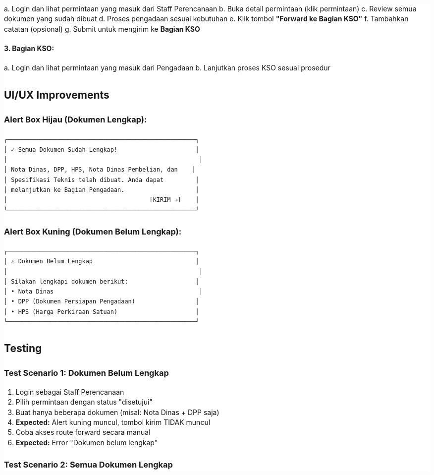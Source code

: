 a. Login dan lihat permintaan yang masuk dari Staff Perencanaan
b. Buka detail permintaan (klik permintaan)
c. Review semua dokumen yang sudah dibuat
d. Proses pengadaan sesuai kebutuhan
e. Klik tombol **"Forward ke Bagian KSO"**
f. Tambahkan catatan (opsional)
g. Submit untuk mengirim ke **Bagian KSO**

#### 3. **Bagian KSO:**

a. Login dan lihat permintaan yang masuk dari Pengadaan
b. Lanjutkan proses KSO sesuai prosedur

## UI/UX Improvements

### Alert Box Hijau (Dokumen Lengkap):
```
┌─────────────────────────────────────────────────────┐
│ ✓ Semua Dokumen Sudah Lengkap!                      │
│                                                      │
│ Nota Dinas, DPP, HPS, Nota Dinas Pembelian, dan    │
│ Spesifikasi Teknis telah dibuat. Anda dapat         │
│ melanjutkan ke Bagian Pengadaan.                    │
│                                        [KIRIM →]    │
└─────────────────────────────────────────────────────┘
```

### Alert Box Kuning (Dokumen Belum Lengkap):
```
┌─────────────────────────────────────────────────────┐
│ ⚠ Dokumen Belum Lengkap                             │
│                                                      │
│ Silakan lengkapi dokumen berikut:                   │
│ • Nota Dinas                                         │
│ • DPP (Dokumen Persiapan Pengadaan)                 │
│ • HPS (Harga Perkiraan Satuan)                      │
└─────────────────────────────────────────────────────┘
```

## Testing

### Test Scenario 1: Dokumen Belum Lengkap

1. Login sebagai Staff Perencanaan
2. Pilih permintaan dengan status "disetujui"
3. Buat hanya beberapa dokumen (misal: Nota Dinas + DPP saja)
4. **Expected:** Alert kuning muncul, tombol kirim TIDAK muncul
5. Coba akses route forward secara manual
6. **Expected:** Error "Dokumen belum lengkap"

### Test Scenario 2: Semua Dokumen Lengkap
